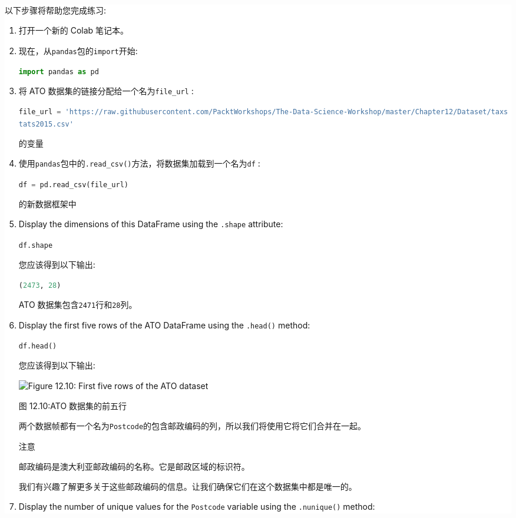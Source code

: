 以下步骤将帮助您完成练习:

1.  打开一个新的 Colab 笔记本。
2.  现在，从`pandas`包的`import`开始:

    ```py
    import pandas as pd
    ```

3.  将 ATO 数据集的链接分配给一个名为`file_url` :

    ```py
    file_url = 'https://raw.githubusercontent.com/PacktWorkshops/The-Data-Science-Workshop/master/Chapter12/Dataset/taxstats2015.csv'
    ```

    的变量
4.  使用`pandas`包中的`.read_csv()`方法，将数据集加载到一个名为`df` :

    ```py
    df = pd.read_csv(file_url)
    ```

    的新数据框架中
5.  Display the dimensions of this DataFrame using the `.shape` attribute:

    ```py
    df.shape
    ```

    您应该得到以下输出:

    ```py
    (2473, 28)
    ```

    ATO 数据集包含`2471`行和`28`列。

6.  Display the first five rows of the ATO DataFrame using the `.head()` method:

    ```py
    df.head()
    ```

    您应该得到以下输出:

    ![Figure 12.10: First five rows of the ATO dataset
    ](image/B15019_12_10.jpg)

    图 12.10:ATO 数据集的前五行

    两个数据帧都有一个名为`Postcode`的包含邮政编码的列，所以我们将使用它将它们合并在一起。

    注意

    邮政编码是澳大利亚邮政编码的名称。它是邮政区域的标识符。

    我们有兴趣了解更多关于这些邮政编码的信息。让我们确保它们在这个数据集中都是唯一的。

7.  Display the number of unique values for the `Postcode` variable using the `.nunique()` method:
